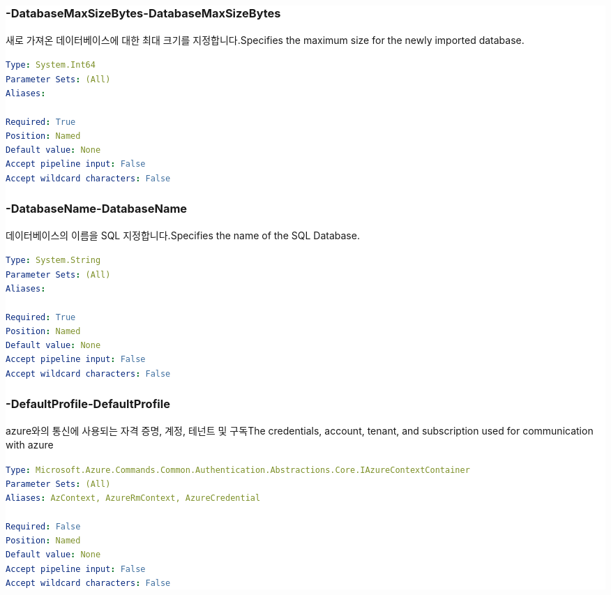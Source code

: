 ### <span data-ttu-id="a1b6e-127">-DatabaseMaxSizeBytes</span><span class="sxs-lookup"><span data-stu-id="a1b6e-127">-DatabaseMaxSizeBytes</span></span>
<span data-ttu-id="a1b6e-128">새로 가져온 데이터베이스에 대한 최대 크기를 지정합니다.</span><span class="sxs-lookup"><span data-stu-id="a1b6e-128">Specifies the maximum size for the newly imported database.</span></span>

```yaml
Type: System.Int64
Parameter Sets: (All)
Aliases:

Required: True
Position: Named
Default value: None
Accept pipeline input: False
Accept wildcard characters: False
```

### <span data-ttu-id="a1b6e-129">-DatabaseName</span><span class="sxs-lookup"><span data-stu-id="a1b6e-129">-DatabaseName</span></span>
<span data-ttu-id="a1b6e-130">데이터베이스의 이름을 SQL 지정합니다.</span><span class="sxs-lookup"><span data-stu-id="a1b6e-130">Specifies the name of the SQL Database.</span></span>

```yaml
Type: System.String
Parameter Sets: (All)
Aliases:

Required: True
Position: Named
Default value: None
Accept pipeline input: False
Accept wildcard characters: False
```

### <span data-ttu-id="a1b6e-131">-DefaultProfile</span><span class="sxs-lookup"><span data-stu-id="a1b6e-131">-DefaultProfile</span></span>
<span data-ttu-id="a1b6e-132">azure와의 통신에 사용되는 자격 증명, 계정, 테넌트 및 구독</span><span class="sxs-lookup"><span data-stu-id="a1b6e-132">The credentials, account, tenant, and subscription used for communication with azure</span></span>

```yaml
Type: Microsoft.Azure.Commands.Common.Authentication.Abstractions.Core.IAzureContextContainer
Parameter Sets: (All)
Aliases: AzContext, AzureRmContext, AzureCredential

Required: False
Position: Named
Default value: None
Accept pipeline input: False
Accept wildcard characters: False
```
